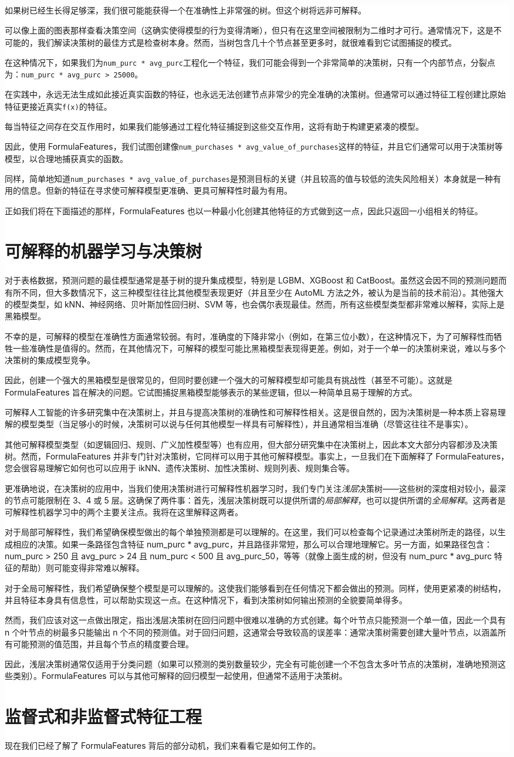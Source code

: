 如果树已经生长得足够深，我们很可能能获得一个在准确性上非常强的树。但这个树将远非可解释。

可以像上面的图表那样查看决策空间（这确实使得模型的行为变得清晰），但只有在这里空间被限制为二维时才可行。通常情况下，这是不可能的，我们解读决策树的最佳方式是检查树本身。然而，当树包含几十个节点甚至更多时，就很难看到它试图捕捉的模式。

在这种情况下，如果我们为`num_purc * avg_purc`工程化一个特征，我们可能会得到一个非常简单的决策树，只有一个内部节点，分裂点为：`num_purc * avg_purc > 25000`。

在实践中，永远无法生成如此接近真实函数的特征，也永远无法创建节点非常少的完全准确的决策树。但通常可以通过特征工程创建比原始特征更接近真实`f(x)`的特征。

每当特征之间存在交互作用时，如果我们能够通过工程化特征捕捉到这些交互作用，这将有助于构建更紧凑的模型。

因此，使用 FormulaFeatures，我们试图创建像`num_purchases * avg_value_of_purchases`这样的特征，并且它们通常可以用于决策树等模型，以合理地捕获真实的函数。

同样，简单地知道`num_purchases * avg_value_of_purchases`是预测目标的关键（并且较高的值与较低的流失风险相关）本身就是一种有用的信息。但新的特征在寻求使可解释模型更准确、更具可解释性时最为有用。

正如我们将在下面描述的那样，FormulaFeatures 也以一种最小化创建其他特征的方式做到这一点，因此只返回一小组相关的特征。

# 可解释的机器学习与决策树

对于表格数据，预测问题的最佳模型通常是基于树的提升集成模型，特别是 LGBM、XGBoost 和 CatBoost。虽然这会因不同的预测问题而有所不同，但大多数情况下，这三种模型往往比其他模型表现更好（并且至少在 AutoML 方法之外，被认为是当前的技术前沿）。其他强大的模型类型，如 kNN、神经网络、贝叶斯加性回归树、SVM 等，也会偶尔表现最佳。然而，所有这些模型类型都非常难以解释，实际上是黑箱模型。

不幸的是，可解释的模型在准确性方面通常较弱。有时，准确度的下降非常小（例如，在第三位小数），在这种情况下，为了可解释性而牺牲一些准确性是值得的。然而，在其他情况下，可解释的模型可能比黑箱模型表现得更差。例如，对于一个单一的决策树来说，难以与多个决策树的集成模型竞争。

因此，创建一个强大的黑箱模型是很常见的，但同时要创建一个强大的可解释模型却可能具有挑战性（甚至不可能）。这就是 FormulaFeatures 旨在解决的问题。它试图捕捉黑箱模型能够表示的某些逻辑，但以一种简单且易于理解的方式。

可解释人工智能的许多研究集中在决策树上，并且与提高决策树的准确性和可解释性相关。这是很自然的，因为决策树是一种本质上容易理解的模型类型（当足够小的时候，决策树可以说与任何其他模型一样具有可解释性），并且通常相当准确（尽管这往往不是事实）。

其他可解释模型类型（如逻辑回归、规则、广义加性模型等）也有应用，但大部分研究集中在决策树上，因此本文大部分内容都涉及决策树。然而，FormulaFeatures 并非专门针对决策树，它同样可以用于其他可解释模型。事实上，一旦我们在下面解释了 FormulaFeatures，您会很容易理解它如何也可以应用于 ikNN、遗传决策树、加性决策树、规则列表、规则集合等。

更准确地说，在决策树的应用中，当我们使用决策树进行可解释性机器学习时，我们专门关注*浅层*决策树——这些树的深度相对较小，最深的节点可能限制在 3、4 或 5 层。这确保了两件事：首先，浅层决策树既可以提供所谓的*局部解释*，也可以提供所谓的*全局解释*。这两者是可解释性机器学习中的两个主要关注点。我将在这里解释这两者。

对于局部可解释性，我们希望确保模型做出的每个单独预测都是可以理解的。在这里，我们可以检查每个记录通过决策树所走的路径，以生成相应的决策。如果一条路径包含特征 num_purc * avg_purc，并且路径非常短，那么可以合理地理解它。另一方面，如果路径包含：num_purc > 250 且 avg_purc > 24 且 num_purc < 500 且 avg_purc_50，等等（就像上面生成的树，但没有 num_purc * avg_purc 特征的帮助）则可能变得非常难以解释。

对于全局可解释性，我们希望确保整个模型是可以理解的。这使我们能够看到在任何情况下都会做出的预测。同样，使用更紧凑的树结构，并且特征本身具有信息性，可以帮助实现这一点。在这种情况下，看到决策树如何输出预测的全貌要简单得多。

然而，我们应该对这一点做出限定，指出浅层决策树在回归问题中很难以准确的方式创建。每个叶节点只能预测一个单一值，因此一个具有 n 个叶节点的树最多只能输出 n 个不同的预测值。对于回归问题，这通常会导致较高的误差率：通常决策树需要创建大量叶节点，以涵盖所有可能预测的值范围，并且每个节点的精度要合理。

因此，浅层决策树通常仅适用于分类问题（如果可以预测的类别数量较少，完全有可能创建一个不包含太多叶节点的决策树，准确地预测这些类别）。FormulaFeatures 可以与其他可解释的回归模型一起使用，但通常不适用于决策树。

# 监督式和非监督式特征工程

现在我们已经了解了 FormulaFeatures 背后的部分动机，我们来看看它是如何工作的。

